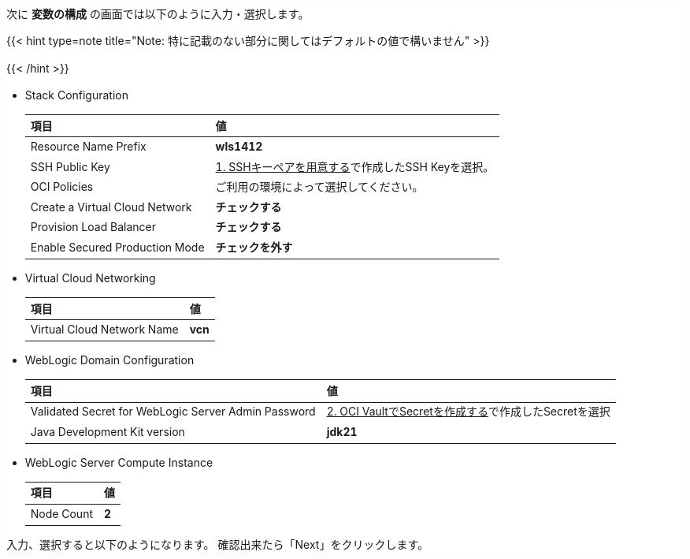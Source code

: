 次に **変数の構成** の画面では以下のように入力・選択します。

{{< hint type=note title="Note: 特に記載のない部分に関してはデフォルトの値で構いません" >}}

{{< /hint >}}

- Stack Configuration

    項目 | 値
    -|-
    Resource Name Prefix | **wls1412**
    SSH Public Key | [1. SSHキーペアを用意する](#1-ssh%E3%82%AD%E3%83%BC%E3%83%9A%E3%82%A2%E3%82%92%E7%94%A8%E6%84%8F%E3%81%99%E3%82%8B)で作成したSSH Keyを選択。 
    OCI Policies | ご利用の環境によって選択してください。
    Create a Virtual Cloud Network | **チェックする**
    Provision Load Balancer | **チェックする**
    Enable Secured Production Mode | **チェックを外す**

- Virtual Cloud Networking

    項目 | 値
    -|-
    Virtual Cloud Network Name | **vcn**

- WebLogic Domain Configuration

    項目 | 値
    -|-
    Validated Secret for WebLogic Server Admin Password | [2. OCI VaultでSecretを作成する](#2-oci-vault%E3%81%A7secret%E3%82%92%E4%BD%9C%E6%88%90%E3%81%99%E3%82%8B)で作成したSecretを選択
    Java Development Kit version | **jdk21**

- WebLogic Server Compute Instance

    項目 | 値
    -|-
    Node Count | **2**

入力、選択すると以下のようになります。
確認出来たら「Next」をクリックします。

